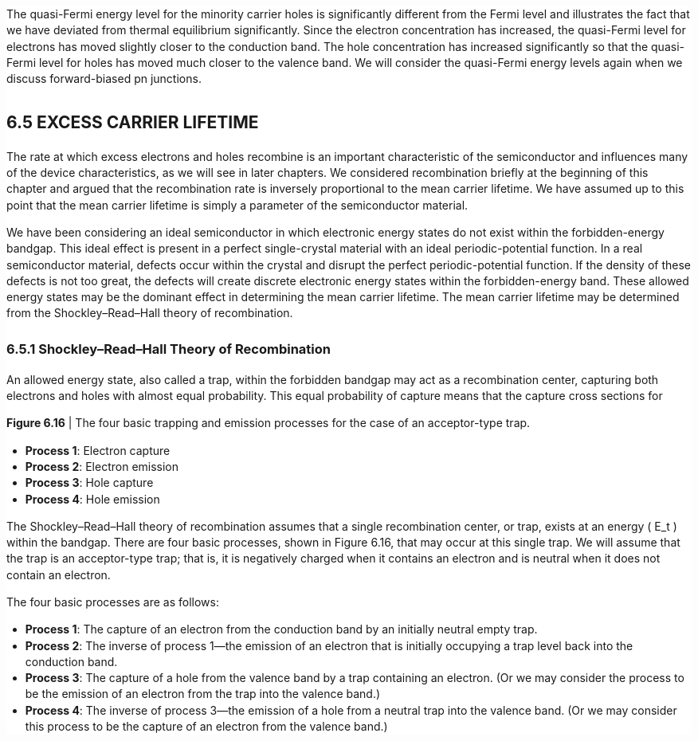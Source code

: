 The quasi-Fermi energy level for the minority carrier holes is significantly different from the Fermi level and illustrates the fact that we have deviated from thermal equilibrium significantly. Since the electron concentration has increased, the quasi-Fermi level for electrons has moved slightly closer to the conduction band. The hole concentration has increased significantly so that the quasi-Fermi level for holes has moved much closer to the valence band. We will consider the quasi-Fermi energy levels again when we discuss forward-biased pn junctions.

## 6.5 EXCESS CARRIER LIFETIME

The rate at which excess electrons and holes recombine is an important characteristic of the semiconductor and influences many of the device characteristics, as we will see in later chapters. We considered recombination briefly at the beginning of this chapter and argued that the recombination rate is inversely proportional to the mean carrier lifetime. We have assumed up to this point that the mean carrier lifetime is simply a parameter of the semiconductor material.

We have been considering an ideal semiconductor in which electronic energy states do not exist within the forbidden-energy bandgap. This ideal effect is present in a perfect single-crystal material with an ideal periodic-potential function. In a real semiconductor material, defects occur within the crystal and disrupt the perfect periodic-potential function. If the density of these defects is not too great, the defects will create discrete electronic energy states within the forbidden-energy band. These allowed energy states may be the dominant effect in determining the mean carrier lifetime. The mean carrier lifetime may be determined from the Shockley–Read–Hall theory of recombination.

### 6.5.1 Shockley–Read–Hall Theory of Recombination

An allowed energy state, also called a trap, within the forbidden bandgap may act as a recombination center, capturing both electrons and holes with almost equal probability. This equal probability of capture means that the capture cross sections for

**Figure 6.16** | The four basic trapping and emission processes for the case of an acceptor-type trap.

- **Process 1**: Electron capture
- **Process 2**: Electron emission
- **Process 3**: Hole capture
- **Process 4**: Hole emission

The Shockley–Read–Hall theory of recombination assumes that a single recombination center, or trap, exists at an energy \( E_t \) within the bandgap. There are four basic processes, shown in Figure 6.16, that may occur at this single trap. We will assume that the trap is an acceptor-type trap; that is, it is negatively charged when it contains an electron and is neutral when it does not contain an electron.

The four basic processes are as follows:

- **Process 1**: The capture of an electron from the conduction band by an initially neutral empty trap.
- **Process 2**: The inverse of process 1—the emission of an electron that is initially occupying a trap level back into the conduction band.
- **Process 3**: The capture of a hole from the valence band by a trap containing an electron. (Or we may consider the process to be the emission of an electron from the trap into the valence band.)
- **Process 4**: The inverse of process 3—the emission of a hole from a neutral trap into the valence band. (Or we may consider this process to be the capture of an electron from the valence band.)
